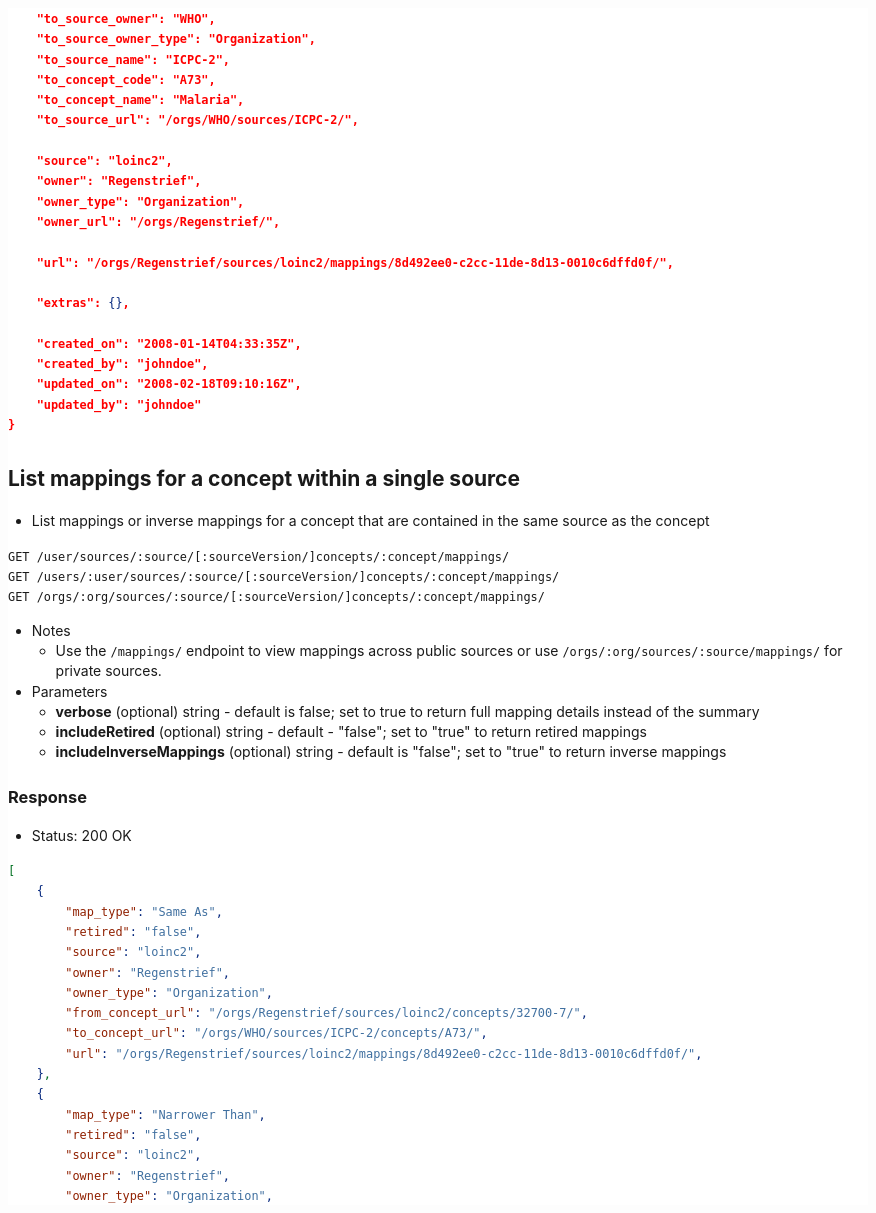 ```JSON
    "to_source_owner": "WHO",
    "to_source_owner_type": "Organization",
    "to_source_name": "ICPC-2",
    "to_concept_code": "A73",
    "to_concept_name": "Malaria",
    "to_source_url": "/orgs/WHO/sources/ICPC-2/",

    "source": "loinc2",
    "owner": "Regenstrief",
    "owner_type": "Organization",
    "owner_url": "/orgs/Regenstrief/",

    "url": "/orgs/Regenstrief/sources/loinc2/mappings/8d492ee0-c2cc-11de-8d13-0010c6dffd0f/",

    "extras": {},

    "created_on": "2008-01-14T04:33:35Z",
    "created_by": "johndoe",
    "updated_on": "2008-02-18T09:10:16Z",
    "updated_by": "johndoe"
}
```



## List mappings for a concept within a single source
* List mappings or inverse mappings for a concept that are contained in the same source as the concept
```
GET /user/sources/:source/[:sourceVersion/]concepts/:concept/mappings/
GET /users/:user/sources/:source/[:sourceVersion/]concepts/:concept/mappings/
GET /orgs/:org/sources/:source/[:sourceVersion/]concepts/:concept/mappings/
```
* Notes
    * Use the `/mappings/` endpoint to view mappings across public sources or use `/orgs/:org/sources/:source/mappings/` for private sources.
* Parameters
    * **verbose** (optional) string - default is false; set to true to return full mapping details instead of the summary
    * **includeRetired** (optional) string - default - "false"; set to "true" to return retired mappings
    * **includeInverseMappings** (optional) string - default is "false"; set to "true" to return inverse mappings

### Response
* Status: 200 OK
```JSON
[
    {
        "map_type": "Same As",
        "retired": "false",
        "source": "loinc2",
        "owner": "Regenstrief",
        "owner_type": "Organization",
        "from_concept_url": "/orgs/Regenstrief/sources/loinc2/concepts/32700-7/",
        "to_concept_url": "/orgs/WHO/sources/ICPC-2/concepts/A73/",
        "url": "/orgs/Regenstrief/sources/loinc2/mappings/8d492ee0-c2cc-11de-8d13-0010c6dffd0f/",
    },
    {
        "map_type": "Narrower Than",
        "retired": "false",
        "source": "loinc2",
        "owner": "Regenstrief",
        "owner_type": "Organization",
```